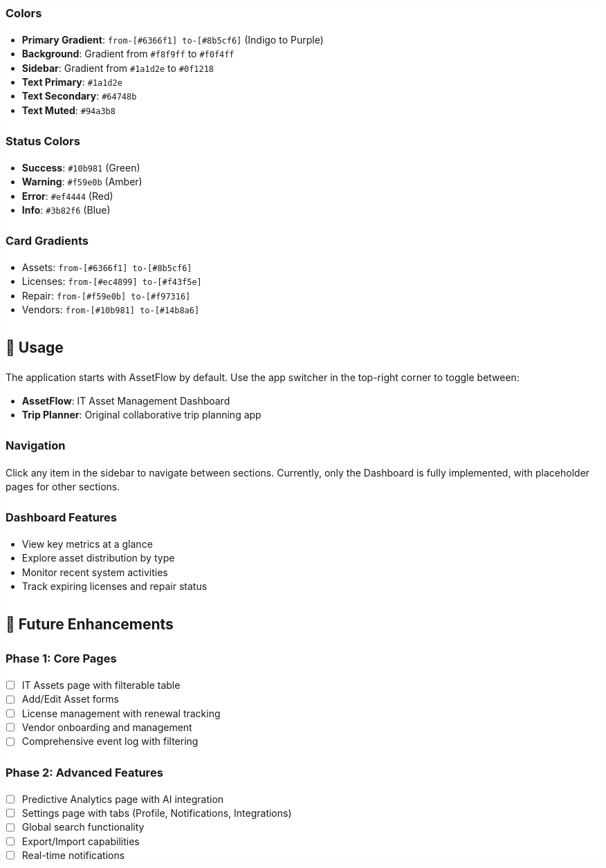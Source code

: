 ### Colors
- **Primary Gradient**: `from-[#6366f1] to-[#8b5cf6]` (Indigo to Purple)
- **Background**: Gradient from `#f8f9ff` to `#f0f4ff`
- **Sidebar**: Gradient from `#1a1d2e` to `#0f1218`
- **Text Primary**: `#1a1d2e`
- **Text Secondary**: `#64748b`
- **Text Muted**: `#94a3b8`

### Status Colors
- **Success**: `#10b981` (Green)
- **Warning**: `#f59e0b` (Amber)
- **Error**: `#ef4444` (Red)
- **Info**: `#3b82f6` (Blue)

### Card Gradients
- Assets: `from-[#6366f1] to-[#8b5cf6]`
- Licenses: `from-[#ec4899] to-[#f43f5e]`
- Repair: `from-[#f59e0b] to-[#f97316]`
- Vendors: `from-[#10b981] to-[#14b8a6]`

## 🚀 Usage

The application starts with AssetFlow by default. Use the app switcher in the top-right corner to toggle between:
- **AssetFlow**: IT Asset Management Dashboard
- **Trip Planner**: Original collaborative trip planning app

### Navigation
Click any item in the sidebar to navigate between sections. Currently, only the Dashboard is fully implemented, with placeholder pages for other sections.

### Dashboard Features
- View key metrics at a glance
- Explore asset distribution by type
- Monitor recent system activities
- Track expiring licenses and repair status

## 🔮 Future Enhancements

### Phase 1: Core Pages
- [ ] IT Assets page with filterable table
- [ ] Add/Edit Asset forms
- [ ] License management with renewal tracking
- [ ] Vendor onboarding and management
- [ ] Comprehensive event log with filtering

### Phase 2: Advanced Features
- [ ] Predictive Analytics page with AI integration
- [ ] Settings page with tabs (Profile, Notifications, Integrations)
- [ ] Global search functionality
- [ ] Export/Import capabilities
- [ ] Real-time notifications
